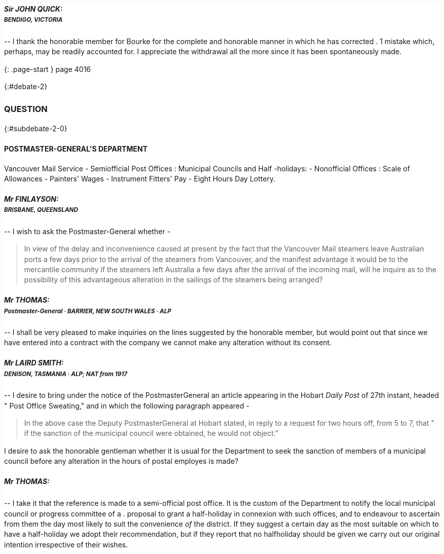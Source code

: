 ##### Sir JOHN QUICK:<br><small class="text-muted">BENDIGO, VICTORIA</small>

-- I thank the honorable member for Bourke for the complete and honorable manner in which he has corrected . 1 mistake which, perhaps, may be readily accounted for. I appreciate the withdrawal all the more since it has been spontaneously made. 

{: .page-start }
page 4016

{:#debate-2}
### QUESTION

{:#subdebate-2-0}
#### POSTMASTER-GENERAL'S DEPARTMENT

Vancouver Mail Service - Semiofficial Post Offices : Municipal Councils and Half -holidays: - Nonofficial Offices : Scale of Allowances - Painters' Wages - Instrument Fitters' Pay - Eight Hours Day Lottery. 

##### Mr FINLAYSON:<br><small class="text-muted">BRISBANE, QUEENSLAND</small>

-- I wish to ask the Postmaster-General whether - 

  >In view of the delay and inconvenience caused at present by the fact that the Vancouver Mail steamers leave Australian ports a few days prior to the arrival of the steamers from Vancouver, and the manifest advantage it would be to the mercantile community if the steamers left Australia a few days after the arrival of the incoming mail, will he inquire as to the possibility of this advantageous alteration in the sailings of the steamers being arranged? 

##### Mr THOMAS:<br><small class="text-muted">Postmaster-General &middot; BARRIER, NEW SOUTH WALES &middot; ALP</small>

-- I shall be very pleased to make inquiries on the lines suggested by the honorable member, but would point out that since we have entered into a contract with the company we cannot make any alteration without its consent. 

##### Mr LAIRD SMITH:<br><small class="text-muted">DENISON, TASMANIA &middot; ALP; NAT from 1917</small>

-- I desire to bring under the notice of the PostmasterGeneral an article appearing in the Hobart  *Daily Post*  of  27th  instant, headed " Post Office Sweating," and in which the following paragraph appeared - 

  >In the above case the Deputy PostmasterGeneral at Hobart stated, in reply to a request for two hours off, from 5 to 7, that " if the sanction of the municipal council were obtained, he would not object." 

I desire to ask the honorable gentleman whether it is usual for the Department to seek the sanction of members of a municipal council before any alteration in the hours of postal employes is made? 

##### Mr THOMAS:

-- I take it that the reference is made to a semi-official post office. It is the custom of the Department to notify the local municipal council or progress committee of a . proposal to grant a half-holiday in connexion with such offices, and to endeavour to ascertain from them the day most likely to suit the convenience  *of*  the district. If they suggest a certain day as the most suitable on which to have a half-holiday we adopt their recommendation, but if they report that no halfholiday should be given we carry out our original intention irrespective of their wishes. 

